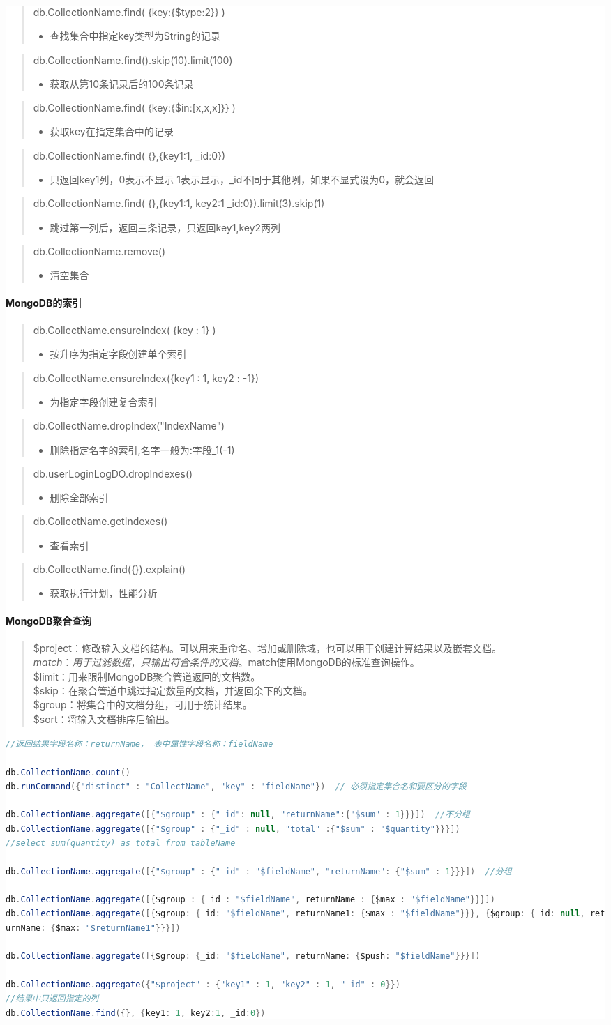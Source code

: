 > db.CollectionName.find( {key:{$type:2}} )  
>- 查找集合中指定key类型为String的记录  

> db.CollectionName.find().skip(10).limit(100)  
>- 获取从第10条记录后的100条记录   

> db.CollectionName.find( {key:{$in:[x,x,x]}} )  
>- 获取key在指定集合中的记录  

> db.CollectionName.find( {},{key1:1, _id:0})  
>- 只返回key1列，0表示不显示 1表示显示，_id不同于其他咧，如果不显式设为0，就会返回  

> db.CollectionName.find( {},{key1:1, key2:1 _id:0}).limit(3).skip(1)  
>- 跳过第一列后，返回三条记录，只返回key1,key2两列  

> db.CollectionName.remove() 
>- 清空集合

#### MongoDB的索引
> db.CollectName.ensureIndex( {key : 1} )
>- 按升序为指定字段创建单个索引   

> db.CollectName.ensureIndex({key1 : 1, key2 : -1})
>- 为指定字段创建复合索引 

> db.CollectName.dropIndex("IndexName")
>- 删除指定名字的索引,名字一般为:字段_1(-1)

> db.userLoginLogDO.dropIndexes()
>- 删除全部索引 

> db.CollectName.getIndexes()
>- 查看索引 

> db.CollectName.find({}).explain()
>- 获取执行计划，性能分析

#### MongoDB聚合查询
> $project：修改输入文档的结构。可以用来重命名、增加或删除域，也可以用于创建计算结果以及嵌套文档。  
> $match：用于过滤数据，只输出符合条件的文档。$match使用MongoDB的标准查询操作。  
> $limit：用来限制MongoDB聚合管道返回的文档数。  
> $skip：在聚合管道中跳过指定数量的文档，并返回余下的文档。   
> $group：将集合中的文档分组，可用于统计结果。  
> $sort：将输入文档排序后输出。 

```java
//返回结果字段名称：returnName， 表中属性字段名称：fieldName

db.CollectionName.count() 
db.runCommand({"distinct" : "CollectName", "key" : "fieldName"})  // 必须指定集合名和要区分的字段

db.CollectionName.aggregate([{"$group" : {"_id": null, "returnName":{"$sum" : 1}}}])  //不分组
db.CollectionName.aggregate([{"$group" : {"_id" : null, "total" :{"$sum" : "$quantity"}}}])  
//select sum(quantity) as total from tableName

db.CollectionName.aggregate([{"$group" : {"_id" : "$fieldName", "returnName": {"$sum" : 1}}}])  //分组

db.CollectionName.aggregate([{$group : {_id : "$fieldName", returnName : {$max : "$fieldName"}}}])
db.CollectionName.aggregate([{$group: {_id: "$fieldName", returnName1: {$max : "$fieldName"}}}, {$group: {_id: null, returnName: {$max: "$returnName1"}}}])

db.CollectionName.aggregate([{$group: {_id: "$fieldName", returnName: {$push: "$fieldName"}}}])   

db.CollectionName.aggregate({"$project" : {"key1" : 1, "key2" : 1, "_id" : 0}})
//结果中只返回指定的列
db.CollectionName.find({}, {key1: 1, key2:1, _id:0})

```